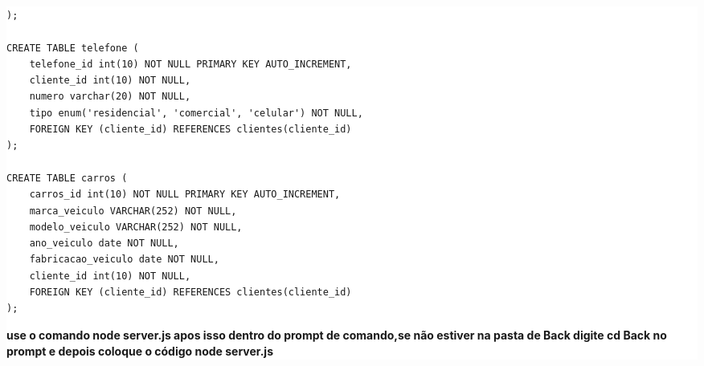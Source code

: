 ```
);

CREATE TABLE telefone (
    telefone_id int(10) NOT NULL PRIMARY KEY AUTO_INCREMENT,
    cliente_id int(10) NOT NULL,
    numero varchar(20) NOT NULL,
    tipo enum('residencial', 'comercial', 'celular') NOT NULL,
    FOREIGN KEY (cliente_id) REFERENCES clientes(cliente_id)
);

CREATE TABLE carros (
    carros_id int(10) NOT NULL PRIMARY KEY AUTO_INCREMENT,
    marca_veiculo VARCHAR(252) NOT NULL,
    modelo_veiculo VARCHAR(252) NOT NULL,
    ano_veiculo date NOT NULL,
    fabricacao_veiculo date NOT NULL,
    cliente_id int(10) NOT NULL,
    FOREIGN KEY (cliente_id) REFERENCES clientes(cliente_id)
);

```

**use o comando node server.js apos isso dentro do prompt de comando,se não estiver na pasta de Back digite cd Back no prompt e depois coloque o código node server.js**
